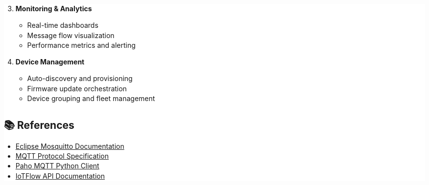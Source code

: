 3. **Monitoring & Analytics**
   - Real-time dashboards
   - Message flow visualization
   - Performance metrics and alerting

4. **Device Management**
   - Auto-discovery and provisioning
   - Firmware update orchestration
   - Device grouping and fleet management

## 📚 References

- [Eclipse Mosquitto Documentation](https://mosquitto.org/documentation/)
- [MQTT Protocol Specification](https://mqtt.org/mqtt-specification/)
- [Paho MQTT Python Client](https://eclipse.org/paho/clients/python/)
- [IoTFlow API Documentation](../README.md)

